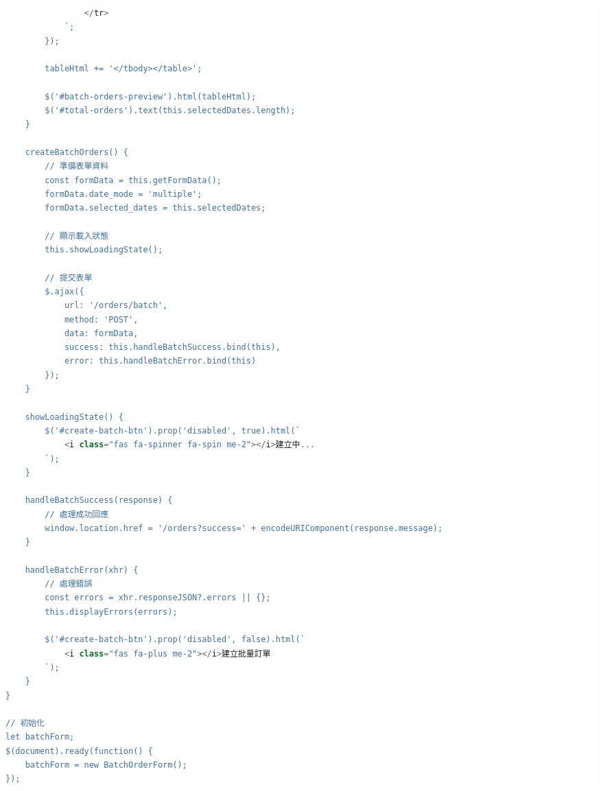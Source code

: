 ```javascript
                </tr>
            `;
        });
        
        tableHtml += '</tbody></table>';
        
        $('#batch-orders-preview').html(tableHtml);
        $('#total-orders').text(this.selectedDates.length);
    }
    
    createBatchOrders() {
        // 準備表單資料
        const formData = this.getFormData();
        formData.date_mode = 'multiple';
        formData.selected_dates = this.selectedDates;
        
        // 顯示載入狀態
        this.showLoadingState();
        
        // 提交表單
        $.ajax({
            url: '/orders/batch',
            method: 'POST',
            data: formData,
            success: this.handleBatchSuccess.bind(this),
            error: this.handleBatchError.bind(this)
        });
    }
    
    showLoadingState() {
        $('#create-batch-btn').prop('disabled', true).html(`
            <i class="fas fa-spinner fa-spin me-2"></i>建立中...
        `);
    }
    
    handleBatchSuccess(response) {
        // 處理成功回應
        window.location.href = '/orders?success=' + encodeURIComponent(response.message);
    }
    
    handleBatchError(xhr) {
        // 處理錯誤
        const errors = xhr.responseJSON?.errors || {};
        this.displayErrors(errors);
        
        $('#create-batch-btn').prop('disabled', false).html(`
            <i class="fas fa-plus me-2"></i>建立批量訂單
        `);
    }
}

// 初始化
let batchForm;
$(document).ready(function() {
    batchForm = new BatchOrderForm();
});
```
